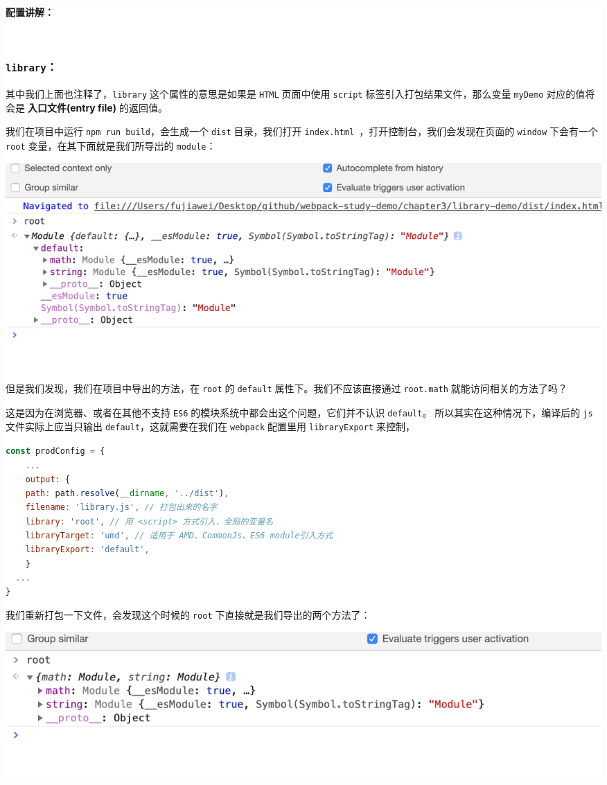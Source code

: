 **配置讲解：**

&nbsp;

### `library`：

其中我们上面也注释了，`library` 这个属性的意思是如果是 `HTML` 页面中使用 `script` 标签引入打包结果文件，那么变量 `myDemo` 对应的值将会是 **入口文件(entry file)** 的返回值。

我们在项目中运行 `npm run build`，会生成一个 `dist` 目录，我们打开 `index.html `，打开控制台，我们会发现在页面的 `window` 下会有一个 `root` 变量，在其下面就是我们所导出的 `module`：

![](./img/library1.png)

但是我们发现，我们在项目中导出的方法，在 `root` 的 `default` 属性下。我们不应该直接通过 `root.math` 就能访问相关的方法了吗？

这是因为在浏览器、或者在其他不支持 `ES6` 的模块系统中都会出这个问题，它们并不认识 `default`。 所以其实在这种情况下，编译后的 `js` 文件实际上应当只输出 `default`，这就需要在我们在 `webpack` 配置里用 `libraryExport` 来控制，

```javascript
const prodConfig = {
	...
	output: {
    path: path.resolve(__dirname, '../dist'),
    filename: 'library.js', // 打包出来的名字
    library: 'root', // 用 <script> 方式引入，全局的变量名
    libraryTarget: 'umd', // 适用于 AMD、CommonJs、ES6 module引入方式
    libraryExport: 'default',
	}
  ...
}
```

我们重新打包一下文件，会发现这个时候的 `root` 下直接就是我们导出的两个方法了：

![](./img/library2.png)
